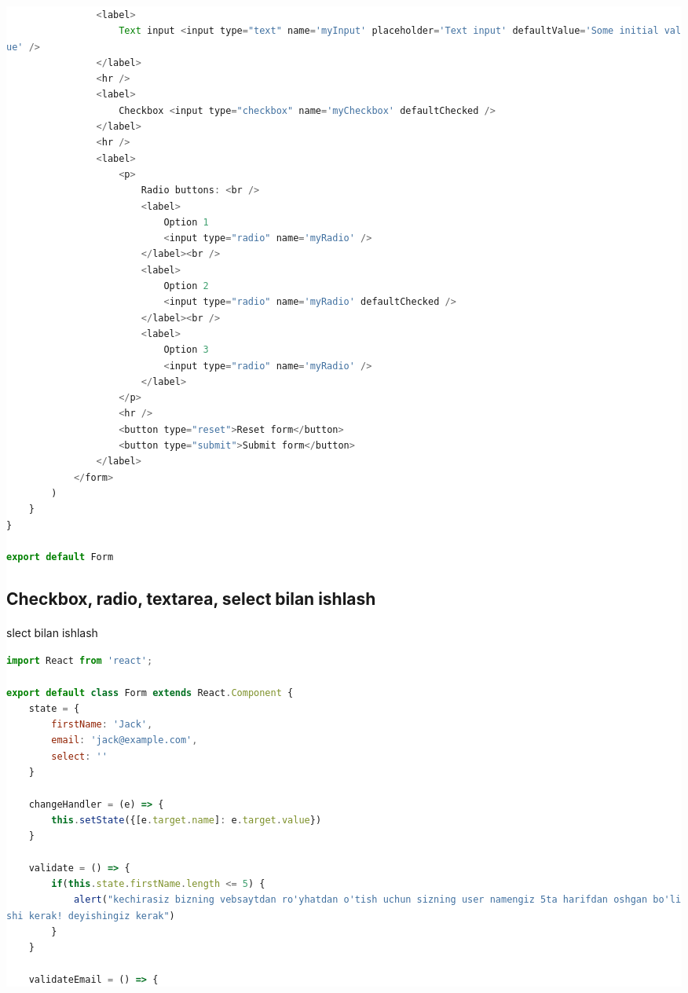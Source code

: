 ```js
				<label>
					Text input <input type="text" name='myInput' placeholder='Text input' defaultValue='Some initial value' />
				</label>
				<hr />
				<label>
					Checkbox <input type="checkbox" name='myCheckbox' defaultChecked />
				</label>
				<hr />
				<label>
					<p>
						Radio buttons: <br />
						<label>
							Option 1
							<input type="radio" name='myRadio' />
						</label><br />
						<label>
							Option 2
							<input type="radio" name='myRadio' defaultChecked />
						</label><br />
						<label>
							Option 3
							<input type="radio" name='myRadio' />
						</label>
					</p>
					<hr />
					<button type="reset">Reset form</button>
					<button type="submit">Submit form</button>
				</label>
			</form>
		)
	}
}

export default Form
```

## Checkbox, radio, textarea, select bilan ishlash

slect bilan ishlash
```js
import React from 'react';

export default class Form extends React.Component {
	state = {
		firstName: 'Jack',
		email: 'jack@example.com',
		select: ''
	}

	changeHandler = (e) => {
		this.setState({[e.target.name]: e.target.value})
	}

	validate = () => {
		if(this.state.firstName.length <= 5) {
			alert("kechirasiz bizning vebsaytdan ro'yhatdan o'tish uchun sizning user namengiz 5ta harifdan oshgan bo'lishi kerak! deyishingiz kerak")
		}
	}

	validateEmail = () => {
```
